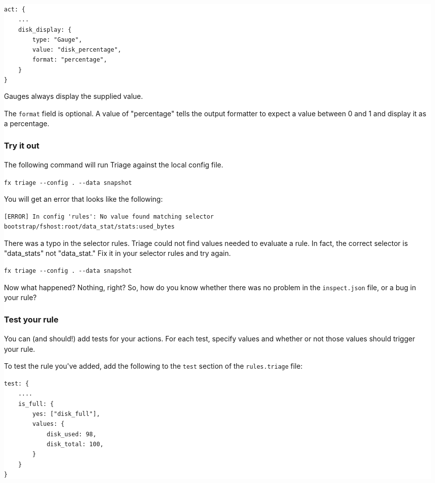 ```json5
act: {
    ...
    disk_display: {
        type: "Gauge",
        value: "disk_percentage",
        format: "percentage",
    }
}
```

Gauges always display the supplied value.

The `format` field is optional. A value of "percentage" tells the output
formatter to expect a value between 0 and 1 and display it as a percentage.

### Try it out

The following command will run Triage against the local config file.

```shell
fx triage --config . --data snapshot
```

You will get an error that looks like the following:

```none
[ERROR] In config 'rules': No value found matching selector
bootstrap/fshost:root/data_stat/stats:used_bytes
```

There was a typo in the selector rules. Triage could not find values needed to
evaluate a rule. In fact, the correct selector is "data_stats" not "data_stat."
Fix it in your selector rules and try again.

```shell
fx triage --config . --data snapshot
```

Now what happened? Nothing, right? So, how do you know whether there was no
problem in the `inspect.json` file, or a bug in your rule?

### Test your rule

You can (and should!) add tests for your actions. For each test, specify values
and whether or not those values should trigger your rule.

To test the rule you've added, add the following to the `test` section of the
`rules.triage` file:

```json5
test: {
    ....
    is_full: {
        yes: ["disk_full"],
        values: {
            disk_used: 98,
            disk_total: 100,
        }
    }
}
```


[fx-triage]: https://www.fuchsia.dev/reference/tools/fx/cmd/triage
[triage-inspect-example]: /examples/diagnostics/triage/snapshot/inspect.json
[triage-rules-example]: /examples/diagnostics/triage/rules.triage
[triage-codelab-solution]: /examples/diagnostics/triage/solution
[triage-config-reference]: /src/diagnostics/triage/config.md